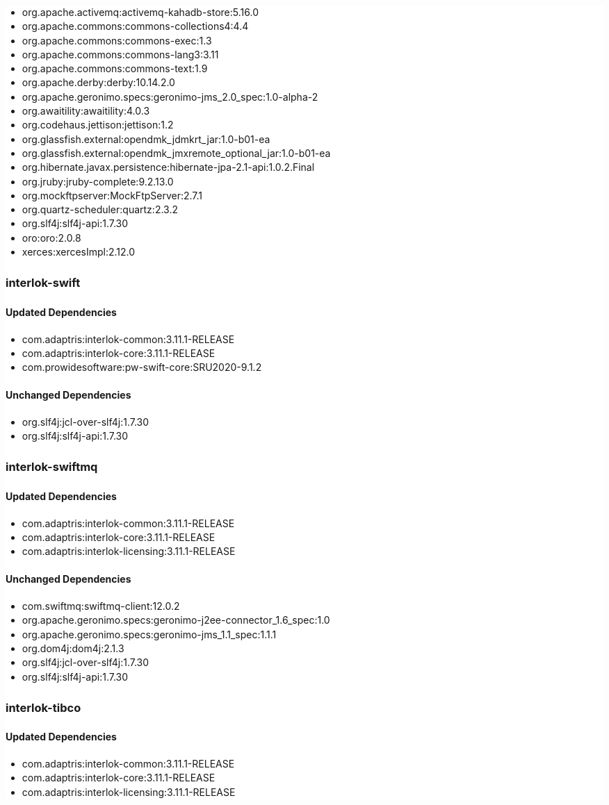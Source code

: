 - org.apache.activemq:activemq-kahadb-store:5.16.0
- org.apache.commons:commons-collections4:4.4
- org.apache.commons:commons-exec:1.3
- org.apache.commons:commons-lang3:3.11
- org.apache.commons:commons-text:1.9
- org.apache.derby:derby:10.14.2.0
- org.apache.geronimo.specs:geronimo-jms_2.0_spec:1.0-alpha-2
- org.awaitility:awaitility:4.0.3
- org.codehaus.jettison:jettison:1.2
- org.glassfish.external:opendmk_jdmkrt_jar:1.0-b01-ea
- org.glassfish.external:opendmk_jmxremote_optional_jar:1.0-b01-ea
- org.hibernate.javax.persistence:hibernate-jpa-2.1-api:1.0.2.Final
- org.jruby:jruby-complete:9.2.13.0
- org.mockftpserver:MockFtpServer:2.7.1
- org.quartz-scheduler:quartz:2.3.2
- org.slf4j:slf4j-api:1.7.30
- oro:oro:2.0.8
- xerces:xercesImpl:2.12.0

### interlok-swift ###

#### Updated Dependencies ####
- com.adaptris:interlok-common:3.11.1-RELEASE
- com.adaptris:interlok-core:3.11.1-RELEASE
- com.prowidesoftware:pw-swift-core:SRU2020-9.1.2

#### Unchanged Dependencies ####
- org.slf4j:jcl-over-slf4j:1.7.30
- org.slf4j:slf4j-api:1.7.30

### interlok-swiftmq ###

#### Updated Dependencies ####
- com.adaptris:interlok-common:3.11.1-RELEASE
- com.adaptris:interlok-core:3.11.1-RELEASE
- com.adaptris:interlok-licensing:3.11.1-RELEASE

#### Unchanged Dependencies ####
- com.swiftmq:swiftmq-client:12.0.2
- org.apache.geronimo.specs:geronimo-j2ee-connector_1.6_spec:1.0
- org.apache.geronimo.specs:geronimo-jms_1.1_spec:1.1.1
- org.dom4j:dom4j:2.1.3
- org.slf4j:jcl-over-slf4j:1.7.30
- org.slf4j:slf4j-api:1.7.30

### interlok-tibco ###

#### Updated Dependencies ####
- com.adaptris:interlok-common:3.11.1-RELEASE
- com.adaptris:interlok-core:3.11.1-RELEASE
- com.adaptris:interlok-licensing:3.11.1-RELEASE

